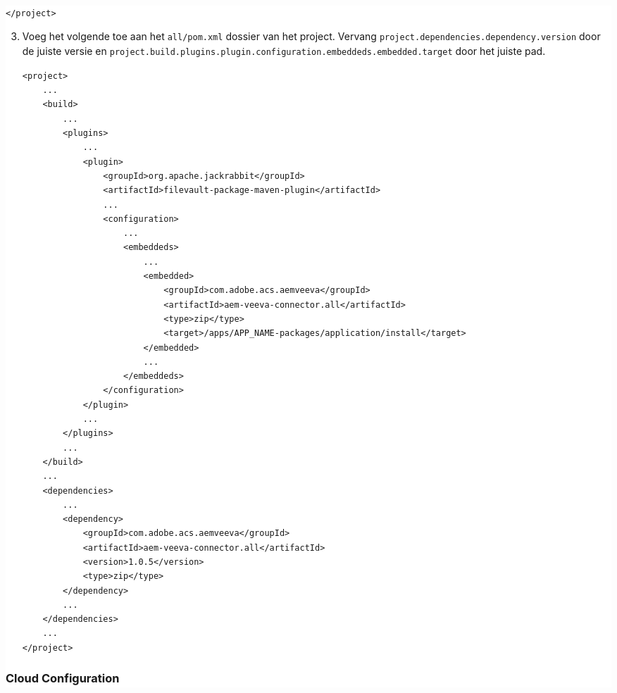    ```
   </project>
   ```

3. Voeg het volgende toe aan het `all/pom.xml` dossier van het project. Vervang `project.dependencies.dependency.version` door de juiste versie en `project.build.plugins.plugin.configuration.embeddeds.embedded.target` door het juiste pad.

   ```
   <project>
       ...
       <build>
           ...
           <plugins>
               ...
               <plugin>
                   <groupId>org.apache.jackrabbit</groupId>
                   <artifactId>filevault-package-maven-plugin</artifactId>
                   ...
                   <configuration>
                       ...
                       <embeddeds>
                           ...
                           <embedded>
                               <groupId>com.adobe.acs.aemveeva</groupId>
                               <artifactId>aem-veeva-connector.all</artifactId>
                               <type>zip</type>
                               <target>/apps/APP_NAME-packages/application/install</target>
                           </embedded>
                           ...
                       </embeddeds>
                   </configuration>
               </plugin>
               ...
           </plugins>
           ...
       </build>
       ...
       <dependencies>
           ...
           <dependency>
               <groupId>com.adobe.acs.aemveeva</groupId>
               <artifactId>aem-veeva-connector.all</artifactId>
               <version>1.0.5</version>
               <type>zip</type>
           </dependency>            
           ...
       </dependencies>
       ...
   </project>
   ```

### Cloud Configuration
